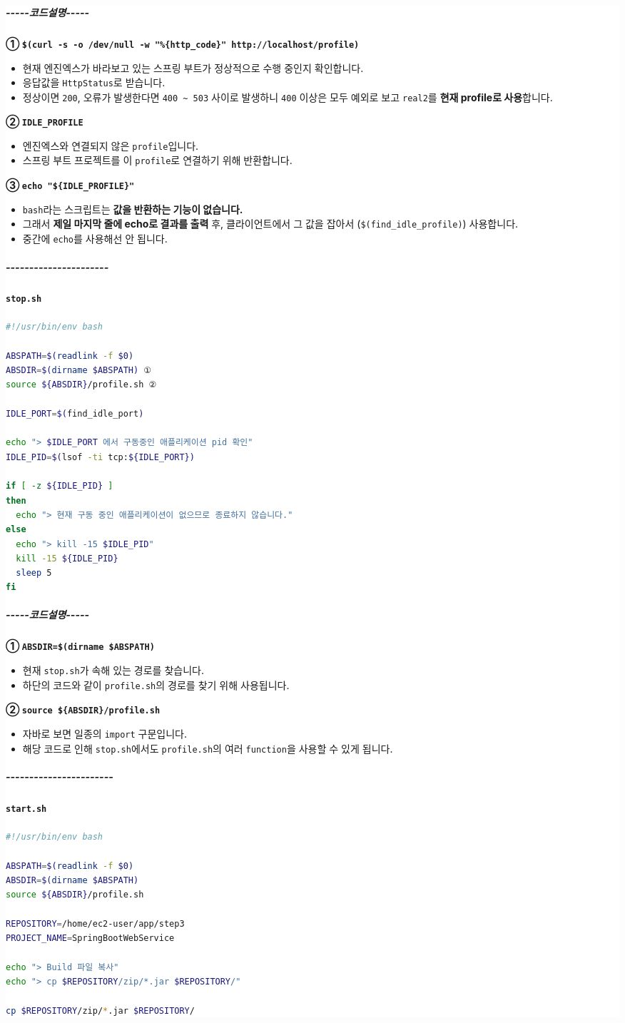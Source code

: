 ```sh
```
##### -----코드설명-----
**① `$(curl -s -o /dev/null -w "%{http_code}" http://localhost/profile)`**
- 현재 엔진엑스가 바라보고 있는 스프링 부트가 정상적으로 수행 중인지 확인합니다.
- 응답값을 `HttpStatus`로 받습니다.
- 정상이면 `200`, 오류가 발생한다면 `400 ~ 503` 사이로 발생하니 `400` 이상은 모두 예외로 보고 `real2`를 **현재 profile로 사용**합니다.

**② `IDLE_PROFILE`**
- 엔진엑스와 연결되지 않은 `profile`입니다.
- 스프링 부트 프로젝트를 이 `profile`로 연결하기 위해 반환합니다.

**③ `echo "${IDLE_PROFILE}"`**
- `bash`라는 스크립트는 **값을 반환하는 기능이 없습니다.**
- 그래서 **제일 마지막 줄에 echo로 결과를 출력** 후, 클라이언트에서 그 값을 잡아서 (`$(find_idle_profile)`) 사용합니다.
- 중간에 `echo`를 사용해선 안 됩니다.
##### ----------------------

#### **`stop.sh`**
```sh
#!/usr/bin/env bash

ABSPATH=$(readlink -f $0)
ABSDIR=$(dirname $ABSPATH) ①
source ${ABSDIR}/profile.sh ②

IDLE_PORT=$(find_idle_port)

echo "> $IDLE_PORT 에서 구동중인 애플리케이션 pid 확인"
IDLE_PID=$(lsof -ti tcp:${IDLE_PORT})

if [ -z ${IDLE_PID} ]
then
  echo "> 현재 구동 중인 애플리케이션이 없으므로 종료하지 않습니다."
else
  echo "> kill -15 $IDLE_PID"
  kill -15 ${IDLE_PID}
  sleep 5
fi
```
##### -----코드설명-----
**① `ABSDIR=$(dirname $ABSPATH)`**
- 현재 `stop.sh`가 속해 있는 경로를 찾습니다.
- 하단의 코드와 같이 `profile.sh`의 경로를 찾기 위해 사용됩니다.

**② `source ${ABSDIR}/profile.sh`**
- 자바로 보면 일종의 `import` 구문입니다.
- 해당 코드로 인해 `stop.sh`에서도 `profile.sh`의 여러 `function`을 사용할 수 있게 됩니다.
##### -----------------------

#### **`start.sh`**
```sh
#!/usr/bin/env bash

ABSPATH=$(readlink -f $0)
ABSDIR=$(dirname $ABSPATH)
source ${ABSDIR}/profile.sh

REPOSITORY=/home/ec2-user/app/step3
PROJECT_NAME=SpringBootWebService

echo "> Build 파일 복사"
echo "> cp $REPOSITORY/zip/*.jar $REPOSITORY/"

cp $REPOSITORY/zip/*.jar $REPOSITORY/
```